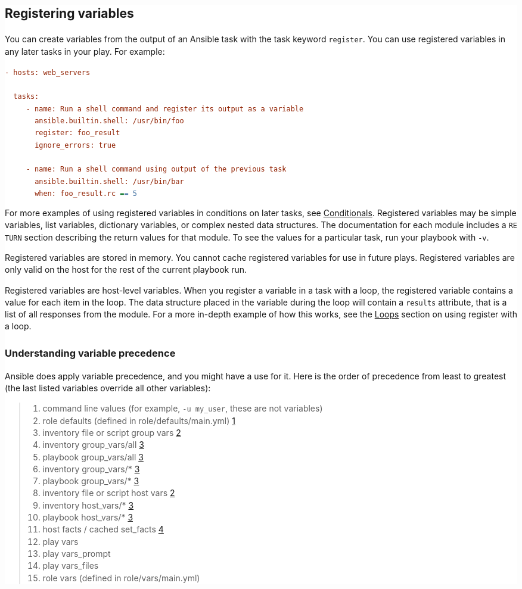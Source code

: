 ## Registering variables

You can create variables from the output of an Ansible task with the task keyword `register`. You can use registered variables in any later tasks in your play. For example:

```ini
- hosts: web_servers

  tasks:
     - name: Run a shell command and register its output as a variable
       ansible.builtin.shell: /usr/bin/foo
       register: foo_result
       ignore_errors: true

     - name: Run a shell command using output of the previous task
       ansible.builtin.shell: /usr/bin/bar
       when: foo_result.rc == 5
```

For more examples of using registered variables in conditions on later tasks, see [Conditionals](https://docs.ansible.com/ansible/latest/user_guide/playbooks_conditionals.html#playbooks-conditionals). Registered variables may be simple variables, list variables,  dictionary variables, or complex nested data structures. The  documentation for each module includes a `RETURN` section describing the return values for that module. To see the values for a particular task, run your playbook with `-v`.

Registered variables are stored in memory. You cannot cache  registered variables for use in future plays. Registered variables are  only valid on the host for the rest of the current playbook run.

Registered variables are host-level variables. When you register a  variable in a task with a loop, the registered variable contains a value for each item in the loop. The data structure placed in the variable  during the loop will contain a `results` attribute, that is a list of all responses from the module. For a more in-depth example of how this works, see the [Loops](https://docs.ansible.com/ansible/latest/user_guide/playbooks_loops.html#playbooks-loops) section on using register with a loop.



### Understanding variable precedence

Ansible does apply variable precedence, and you might have a use for  it. Here is the order of precedence from least to greatest (the last  listed variables override all other variables):

> 1. command line values (for example, `-u my_user`, these are not variables)
> 2. role defaults (defined in role/defaults/main.yml) [1](https://docs.ansible.com/ansible/latest/user_guide/playbooks_variables.html#id13)
> 3. inventory file or script group vars [2](https://docs.ansible.com/ansible/latest/user_guide/playbooks_variables.html#id14)
> 4. inventory group_vars/all [3](https://docs.ansible.com/ansible/latest/user_guide/playbooks_variables.html#id15)
> 5. playbook group_vars/all [3](https://docs.ansible.com/ansible/latest/user_guide/playbooks_variables.html#id15)
> 6. inventory group_vars/* [3](https://docs.ansible.com/ansible/latest/user_guide/playbooks_variables.html#id15)
> 7. playbook group_vars/* [3](https://docs.ansible.com/ansible/latest/user_guide/playbooks_variables.html#id15)
> 8. inventory file or script host vars [2](https://docs.ansible.com/ansible/latest/user_guide/playbooks_variables.html#id14)
> 9. inventory host_vars/* [3](https://docs.ansible.com/ansible/latest/user_guide/playbooks_variables.html#id15)
> 10. playbook host_vars/* [3](https://docs.ansible.com/ansible/latest/user_guide/playbooks_variables.html#id15)
> 11. host facts / cached set_facts [4](https://docs.ansible.com/ansible/latest/user_guide/playbooks_variables.html#id16)
> 12. play vars
> 13. play vars_prompt
> 14. play vars_files
> 15. role vars (defined in role/vars/main.yml)